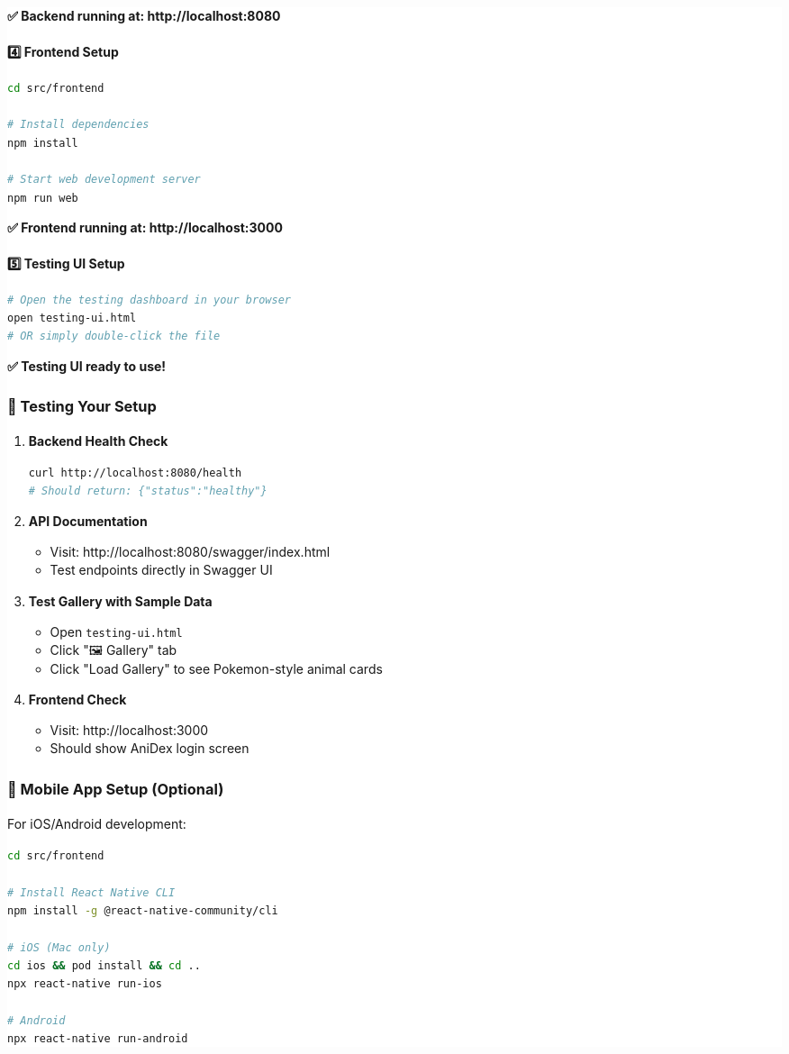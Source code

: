 **✅ Backend running at: http://localhost:8080**

#### 4️⃣ Frontend Setup

```bash
cd src/frontend

# Install dependencies
npm install

# Start web development server
npm run web
```

**✅ Frontend running at: http://localhost:3000**

#### 5️⃣ Testing UI Setup

```bash
# Open the testing dashboard in your browser
open testing-ui.html
# OR simply double-click the file
```

**✅ Testing UI ready to use!**

### 🧪 Testing Your Setup

1. **Backend Health Check**
   ```bash
   curl http://localhost:8080/health
   # Should return: {"status":"healthy"}
   ```

2. **API Documentation**
   - Visit: http://localhost:8080/swagger/index.html
   - Test endpoints directly in Swagger UI

3. **Test Gallery with Sample Data**
   - Open `testing-ui.html`
   - Click "🖼️ Gallery" tab
   - Click "Load Gallery" to see Pokemon-style animal cards

4. **Frontend Check**
   - Visit: http://localhost:3000
   - Should show AniDex login screen

### 📱 Mobile App Setup (Optional)

For iOS/Android development:

```bash
cd src/frontend

# Install React Native CLI
npm install -g @react-native-community/cli

# iOS (Mac only)
cd ios && pod install && cd ..
npx react-native run-ios

# Android
npx react-native run-android
```
